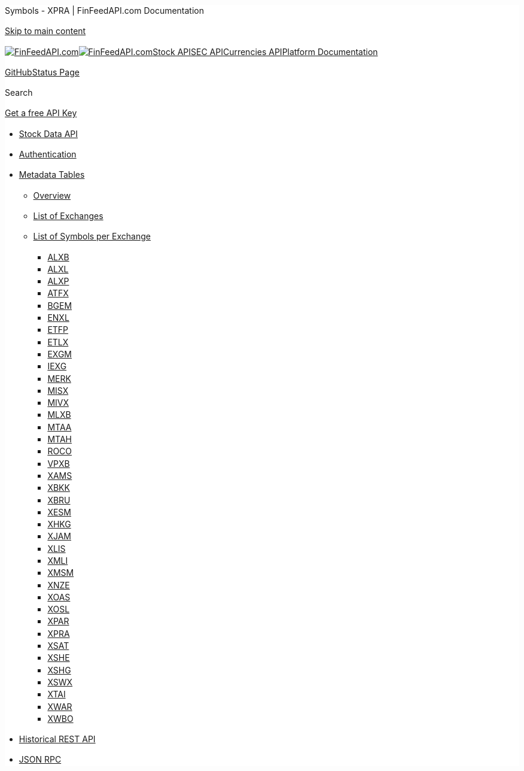 Symbols - XPRA | FinFeedAPI.com Documentation




[Skip to main content](#__docusaurus_skipToContent_fallback)

[![FinFeedAPI.com](https://cdn.sanity.io/images/xpx4czto/production/875913d8710b3054c19fad19673dc5592614265e-773x184.svg)![FinFeedAPI.com](https://cdn.sanity.io/images/xpx4czto/production/875913d8710b3054c19fad19673dc5592614265e-773x184.svg)](https://www.finfeedapi.com)[Stock API](/stock-api/)[SEC API](/sec-api/)[Currencies API](/currencies-api/)[Platform Documentation](/general/authentication)

[GitHub](https://github.com/api-bricks/api-bricks-sdk)[Status Page](https://status.finfeedapi.com)

Search

[Get a free API Key](https://console.finfeedapi.com/?link=/apikeys/create)

* [Stock Data API](/stock-api/)
* [Authentication](/stock-api/authentication)
* [Metadata Tables](/stock-api/metadata-tables/introduction)

  + [Overview](/stock-api/metadata-tables/introduction)
  + [List of Exchanges](/stock-api/metadata-tables/exchanges)
  + [List of Symbols per Exchange](/stock-api/metadata-tables/symbols/alxb)

    - [ALXB](/stock-api/metadata-tables/symbols/alxb)
    - [ALXL](/stock-api/metadata-tables/symbols/alxl)
    - [ALXP](/stock-api/metadata-tables/symbols/alxp)
    - [ATFX](/stock-api/metadata-tables/symbols/atfx)
    - [BGEM](/stock-api/metadata-tables/symbols/bgem)
    - [ENXL](/stock-api/metadata-tables/symbols/enxl)
    - [ETFP](/stock-api/metadata-tables/symbols/etfp)
    - [ETLX](/stock-api/metadata-tables/symbols/etlx)
    - [EXGM](/stock-api/metadata-tables/symbols/exgm)
    - [IEXG](/stock-api/metadata-tables/symbols/iexg)
    - [MERK](/stock-api/metadata-tables/symbols/merk)
    - [MISX](/stock-api/metadata-tables/symbols/misx)
    - [MIVX](/stock-api/metadata-tables/symbols/mivx)
    - [MLXB](/stock-api/metadata-tables/symbols/mlxb)
    - [MTAA](/stock-api/metadata-tables/symbols/mtaa)
    - [MTAH](/stock-api/metadata-tables/symbols/mtah)
    - [ROCO](/stock-api/metadata-tables/symbols/roco)
    - [VPXB](/stock-api/metadata-tables/symbols/vpxb)
    - [XAMS](/stock-api/metadata-tables/symbols/xams)
    - [XBKK](/stock-api/metadata-tables/symbols/xbkk)
    - [XBRU](/stock-api/metadata-tables/symbols/xbru)
    - [XESM](/stock-api/metadata-tables/symbols/xesm)
    - [XHKG](/stock-api/metadata-tables/symbols/xhkg)
    - [XJAM](/stock-api/metadata-tables/symbols/xjam)
    - [XLIS](/stock-api/metadata-tables/symbols/xlis)
    - [XMLI](/stock-api/metadata-tables/symbols/xmli)
    - [XMSM](/stock-api/metadata-tables/symbols/xmsm)
    - [XNZE](/stock-api/metadata-tables/symbols/xnze)
    - [XOAS](/stock-api/metadata-tables/symbols/xoas)
    - [XOSL](/stock-api/metadata-tables/symbols/xosl)
    - [XPAR](/stock-api/metadata-tables/symbols/xpar)
    - [XPRA](/stock-api/metadata-tables/symbols/xpra)
    - [XSAT](/stock-api/metadata-tables/symbols/xsat)
    - [XSHE](/stock-api/metadata-tables/symbols/xshe)
    - [XSHG](/stock-api/metadata-tables/symbols/xshg)
    - [XSWX](/stock-api/metadata-tables/symbols/xswx)
    - [XTAI](/stock-api/metadata-tables/symbols/xtai)
    - [XWAR](/stock-api/metadata-tables/symbols/xwar)
    - [XWBO](/stock-api/metadata-tables/symbols/xwbo)
* [Historical REST API](/stock-api/rest-api-historical/finfeedapi-stock-rest-api)
* [JSON RPC](/stock-api/jsonrpc-api)
